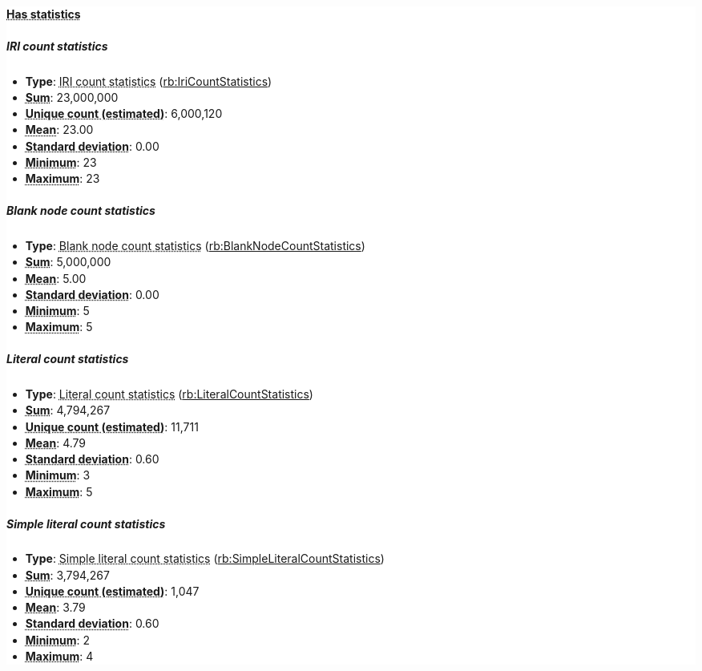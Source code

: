 #### <abbr title="Has a dataset statistics object">Has statistics</abbr>

##### IRI count statistics

- **Type**: <abbr title="Statistics about the number of IRIs in the dataset.">IRI count statistics</abbr> ([rb:IriCountStatistics](https://w3id.org/riverbench/schema/metadata#IriCountStatistics))
- **<abbr title="Sum of all values in the distribution. In statistics about counts, this corresponds to the total number of given elements in the dataset.">Sum</abbr>**: 23,000,000
- **<abbr title="Only used for count statistics. Indicates how many unique elements are in the entire dataset. The value is estimated with a Bloom filter and is accurate to ~1%.">Unique count (estimated)</abbr>**: 6,000,120
- **<abbr title="Arithmetic mean of a distribution">Mean</abbr>**: 23.00
- **<abbr title="Standard deviation of a distribution">Standard deviation</abbr>**: 0.00
- **<abbr title="Minimum value of a distribution">Minimum</abbr>**: 23
- **<abbr title="Maximum value of a distribution">Maximum</abbr>**: 23

##### Blank node count statistics

- **Type**: <abbr title="Statistics about the number of blank nodes in the dataset.">Blank node count statistics</abbr> ([rb:BlankNodeCountStatistics](https://w3id.org/riverbench/schema/metadata#BlankNodeCountStatistics))
- **<abbr title="Sum of all values in the distribution. In statistics about counts, this corresponds to the total number of given elements in the dataset.">Sum</abbr>**: 5,000,000
- **<abbr title="Arithmetic mean of a distribution">Mean</abbr>**: 5.00
- **<abbr title="Standard deviation of a distribution">Standard deviation</abbr>**: 0.00
- **<abbr title="Minimum value of a distribution">Minimum</abbr>**: 5
- **<abbr title="Maximum value of a distribution">Maximum</abbr>**: 5

##### Literal count statistics

- **Type**: <abbr title="Statistics about the number of literals in the dataset.">Literal count statistics</abbr> ([rb:LiteralCountStatistics](https://w3id.org/riverbench/schema/metadata#LiteralCountStatistics))
- **<abbr title="Sum of all values in the distribution. In statistics about counts, this corresponds to the total number of given elements in the dataset.">Sum</abbr>**: 4,794,267
- **<abbr title="Only used for count statistics. Indicates how many unique elements are in the entire dataset. The value is estimated with a Bloom filter and is accurate to ~1%.">Unique count (estimated)</abbr>**: 11,711
- **<abbr title="Arithmetic mean of a distribution">Mean</abbr>**: 4.79
- **<abbr title="Standard deviation of a distribution">Standard deviation</abbr>**: 0.60
- **<abbr title="Minimum value of a distribution">Minimum</abbr>**: 3
- **<abbr title="Maximum value of a distribution">Maximum</abbr>**: 5

##### Simple literal count statistics

- **Type**: <abbr title="Statistics about the number of simple literals (of type xsd:string) in the dataset.">Simple literal count statistics</abbr> ([rb:SimpleLiteralCountStatistics](https://w3id.org/riverbench/schema/metadata#SimpleLiteralCountStatistics))
- **<abbr title="Sum of all values in the distribution. In statistics about counts, this corresponds to the total number of given elements in the dataset.">Sum</abbr>**: 3,794,267
- **<abbr title="Only used for count statistics. Indicates how many unique elements are in the entire dataset. The value is estimated with a Bloom filter and is accurate to ~1%.">Unique count (estimated)</abbr>**: 1,047
- **<abbr title="Arithmetic mean of a distribution">Mean</abbr>**: 3.79
- **<abbr title="Standard deviation of a distribution">Standard deviation</abbr>**: 0.60
- **<abbr title="Minimum value of a distribution">Minimum</abbr>**: 2
- **<abbr title="Maximum value of a distribution">Maximum</abbr>**: 4
